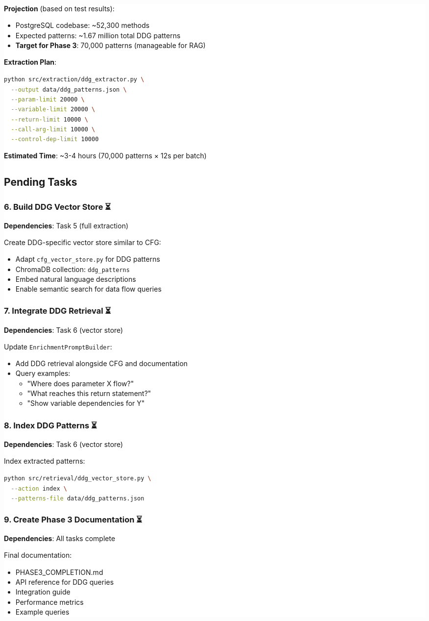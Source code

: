 **Projection** (based on test results):
- PostgreSQL codebase: ~52,300 methods
- Expected patterns: ~1.67 million total DDG patterns
- **Target for Phase 3**: 70,000 patterns (manageable for RAG)

**Extraction Plan**:
```bash
python src/extraction/ddg_extractor.py \
  --output data/ddg_patterns.json \
  --param-limit 20000 \
  --variable-limit 20000 \
  --return-limit 10000 \
  --call-arg-limit 10000 \
  --control-dep-limit 10000
```

**Estimated Time**: ~3-4 hours (70,000 patterns × 12s per batch)

## Pending Tasks

### 6. Build DDG Vector Store ⏳
**Dependencies**: Task 5 (full extraction)

Create DDG-specific vector store similar to CFG:
- Adapt `cfg_vector_store.py` for DDG patterns
- ChromaDB collection: `ddg_patterns`
- Embed natural language descriptions
- Enable semantic search for data flow queries

### 7. Integrate DDG Retrieval ⏳
**Dependencies**: Task 6 (vector store)

Update `EnrichmentPromptBuilder`:
- Add DDG retrieval alongside CFG and documentation
- Query examples:
  - "Where does parameter X flow?"
  - "What reaches this return statement?"
  - "Show variable dependencies for Y"

### 8. Index DDG Patterns ⏳
**Dependencies**: Task 6 (vector store)

Index extracted patterns:
```bash
python src/retrieval/ddg_vector_store.py \
  --action index \
  --patterns-file data/ddg_patterns.json
```

### 9. Create Phase 3 Documentation ⏳
**Dependencies**: All tasks complete

Final documentation:
- PHASE3_COMPLETION.md
- API reference for DDG queries
- Integration guide
- Performance metrics
- Example queries
